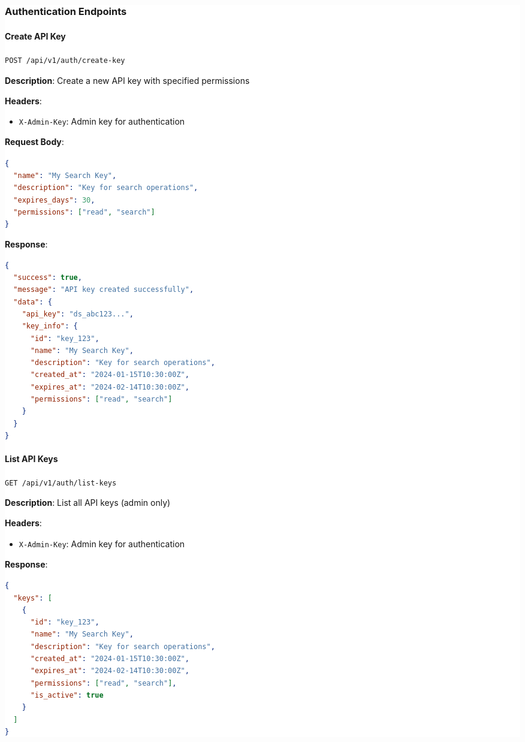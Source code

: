 ### Authentication Endpoints

#### Create API Key
```http
POST /api/v1/auth/create-key
```

**Description**: Create a new API key with specified permissions

**Headers**:
- `X-Admin-Key`: Admin key for authentication

**Request Body**:
```json
{
  "name": "My Search Key",
  "description": "Key for search operations",
  "expires_days": 30,
  "permissions": ["read", "search"]
}
```

**Response**:
```json
{
  "success": true,
  "message": "API key created successfully",
  "data": {
    "api_key": "ds_abc123...",
    "key_info": {
      "id": "key_123",
      "name": "My Search Key",
      "description": "Key for search operations",
      "created_at": "2024-01-15T10:30:00Z",
      "expires_at": "2024-02-14T10:30:00Z",
      "permissions": ["read", "search"]
    }
  }
}
```

#### List API Keys
```http
GET /api/v1/auth/list-keys
```

**Description**: List all API keys (admin only)

**Headers**:
- `X-Admin-Key`: Admin key for authentication

**Response**:
```json
{
  "keys": [
    {
      "id": "key_123",
      "name": "My Search Key",
      "description": "Key for search operations",
      "created_at": "2024-01-15T10:30:00Z",
      "expires_at": "2024-02-14T10:30:00Z",
      "permissions": ["read", "search"],
      "is_active": true
    }
  ]
}
```
